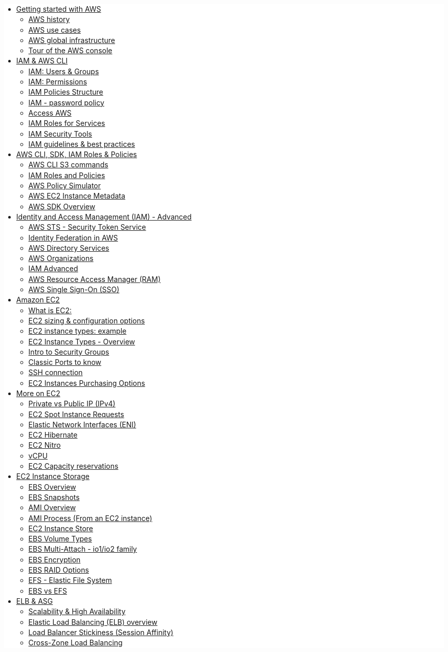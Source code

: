 


* [Getting started with AWS](#getting-started-with-aws)
    * [AWS history](#aws-history)
    * [AWS use cases](#aws-use-cases)
    * [AWS global infrastructure](#aws-global-infrastructure)
    * [Tour of the AWS console](#tour-of-the-aws-console)
* [IAM & AWS CLI](#iam--aws-cli)
    * [IAM: Users & Groups](#iam-users--groups)
    * [IAM: Permissions](#iam-permissions)
    * [IAM Policies Structure](#iam-policies-structure)
    * [IAM - password policy](#iam---password-policy)
    * [Access AWS](#access-aws)
    * [IAM Roles for Services](#iam-roles-for-services)
    * [IAM Security Tools](#iam-security-tools)
    * [IAM guidelines & best practices](#iam-guidelines--best-practices)
* [AWS CLI, SDK, IAM Roles & Policies](#aws-cli-sdk-iam-roles--policies)
    * [AWS CLI S3 commands](#aws-cli-s3-commands)
    * [IAM Roles and Policies](#iam-roles-and-policies)
    * [AWS Policy Simulator](#aws-policy-simulator)
    * [AWS EC2 Instance Metadata](#aws-ec2-instance-metadata)
    * [AWS SDK Overview](#aws-sdk-overview)
* [Identity and Access Management (IAM) - Advanced](#identity-and-access-management-iam---advanced)
    * [AWS STS - Security Token Service](#aws-sts---security-token-service)
    * [Identity Federation in AWS](#identity-federation-in-aws)
    * [AWS Directory Services](#aws-directory-services)
    * [AWS Organizations](#aws-organizations)
    * [IAM Advanced](#iam-advanced)
    * [AWS Resource Access Manager (RAM)](#aws-resource-access-manager-ram)
    * [AWS Single Sign-On (SSO)](#aws-single-sign-on-sso)
* [Amazon EC2](#amazon-ec2)
    * [What is EC2:](#what-is-ec2)
    * [EC2 sizing & configuration options](#ec2-sizing--configuration-options)
    * [EC2 instance types: example](#ec2-instance-types-example)
    * [EC2 Instance Types - Overview](#ec2-instance-types---overview)
    * [Intro to Security Groups](#intro-to-security-groups)
    * [Classic Ports to know](#classic-ports-to-know)
    * [SSH connection](#ssh-connection)
    * [EC2 Instances Purchasing Options](#ec2-instances-purchasing-options)
* [More on EC2](#more-on-ec2)
    * [Private vs Public IP (IPv4)](#private-vs-public-ip-ipv4)
    * [EC2 Spot Instance Requests](#ec2-spot-instance-requests)
    * [Elastic Network Interfaces (ENI)](#elastic-network-interfaces-eni)
    * [EC2 Hibernate](#ec2-hibernate)
    * [EC2 Nitro](#ec2-nitro)
    * [vCPU](#vcpu)
    * [EC2 Capacity reservations](#ec2-capacity-reservations)
* [EC2 Instance Storage](#ec2-instance-storage)
    * [EBS Overview](#ebs-overview)
    * [EBS Snapshots](#ebs-snapshots)
    * [AMI Overview](#ami-overview)
    * [AMI Process (From an EC2 instance)](#ami-process-from-an-ec2-instance)
    * [EC2 Instance Store](#ec2-instance-store)
    * [EBS Volume Types](#ebs-volume-types)
    * [EBS Multi-Attach - io1/io2 family](#ebs-multi-attach---io1io2-family)
    * [EBS Encryption](#ebs-encryption)
    * [EBS RAID Options](#ebs-raid-options)
    * [EFS - Elastic File System](#efs---elastic-file-system)
    * [EBS vs EFS](#ebs-vs-efs)
* [ELB & ASG](#elb--asg)
    * [Scalability & High Availability](#scalability--high-availability)
    * [Elastic Load Balancing (ELB) overview](#elastic-load-balancing-elb-overview)
    * [Load Balancer Stickiness (Session Affinity)](#load-balancer-stickiness-session-affinity)
    * [Cross-Zone Load Balancing](#cross-zone-load-balancing)